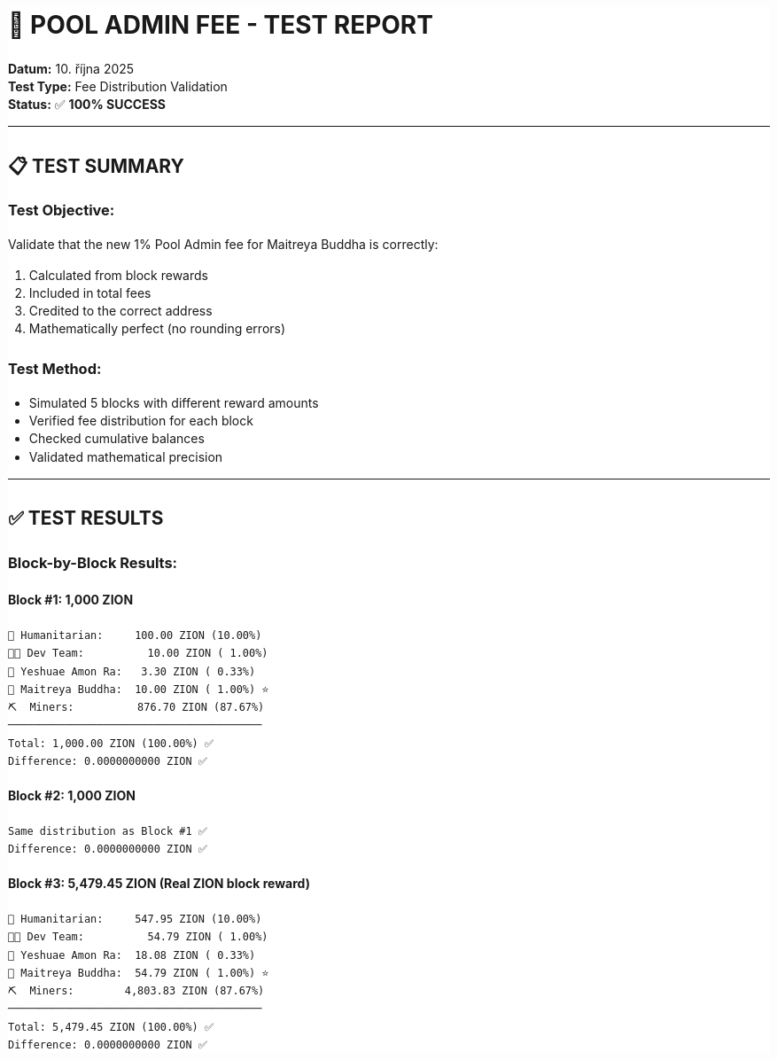 # 🧪 POOL ADMIN FEE - TEST REPORT
**Datum:** 10. října 2025  
**Test Type:** Fee Distribution Validation  
**Status:** ✅ **100% SUCCESS**

---

## 📋 TEST SUMMARY

### **Test Objective:**
Validate that the new 1% Pool Admin fee for Maitreya Buddha is correctly:
1. Calculated from block rewards
2. Included in total fees
3. Credited to the correct address
4. Mathematically perfect (no rounding errors)

### **Test Method:**
- Simulated 5 blocks with different reward amounts
- Verified fee distribution for each block
- Checked cumulative balances
- Validated mathematical precision

---

## ✅ TEST RESULTS

### **Block-by-Block Results:**

#### **Block #1: 1,000 ZION**
```
🤲 Humanitarian:     100.00 ZION (10.00%)
👨‍💻 Dev Team:          10.00 ZION ( 1.00%)
🌟 Yeshuae Amon Ra:   3.30 ZION ( 0.33%)
💎 Maitreya Buddha:  10.00 ZION ( 1.00%) ⭐
⛏️  Miners:          876.70 ZION (87.67%)
────────────────────────────────────────
Total: 1,000.00 ZION (100.00%) ✅
Difference: 0.0000000000 ZION ✅
```

#### **Block #2: 1,000 ZION**
```
Same distribution as Block #1 ✅
Difference: 0.0000000000 ZION ✅
```

#### **Block #3: 5,479.45 ZION** (Real ZION block reward)
```
🤲 Humanitarian:     547.95 ZION (10.00%)
👨‍💻 Dev Team:          54.79 ZION ( 1.00%)
🌟 Yeshuae Amon Ra:  18.08 ZION ( 0.33%)
💎 Maitreya Buddha:  54.79 ZION ( 1.00%) ⭐
⛏️  Miners:        4,803.83 ZION (87.67%)
────────────────────────────────────────
Total: 5,479.45 ZION (100.00%) ✅
Difference: 0.0000000000 ZION ✅
```
